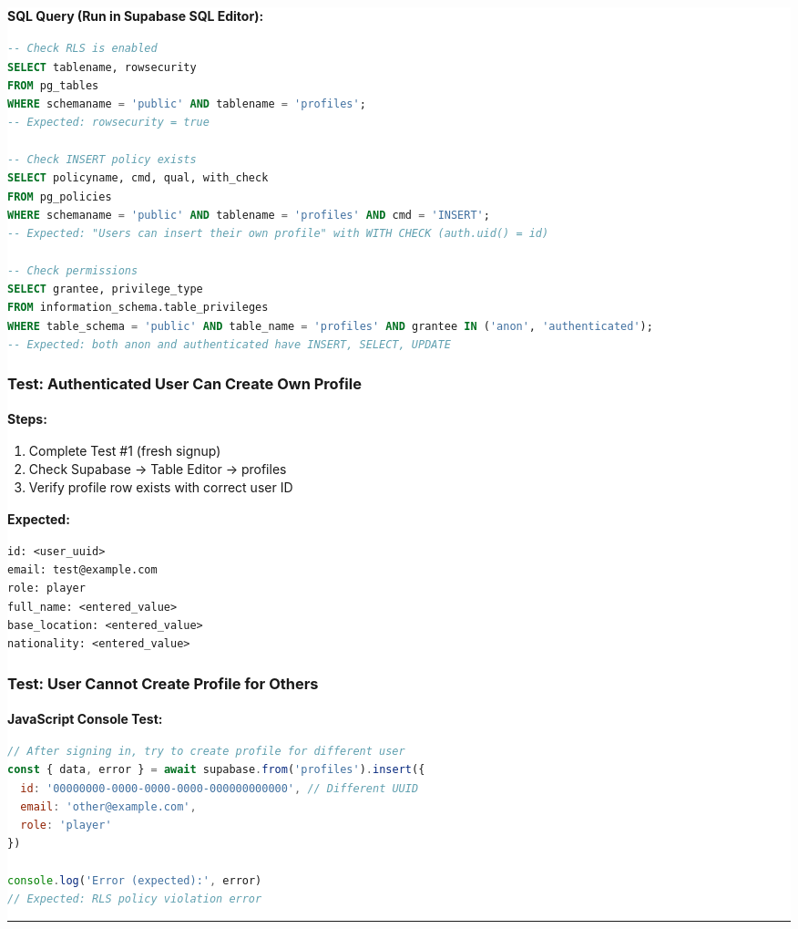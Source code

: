 **SQL Query (Run in Supabase SQL Editor):**
```sql
-- Check RLS is enabled
SELECT tablename, rowsecurity 
FROM pg_tables 
WHERE schemaname = 'public' AND tablename = 'profiles';
-- Expected: rowsecurity = true

-- Check INSERT policy exists
SELECT policyname, cmd, qual, with_check 
FROM pg_policies 
WHERE schemaname = 'public' AND tablename = 'profiles' AND cmd = 'INSERT';
-- Expected: "Users can insert their own profile" with WITH CHECK (auth.uid() = id)

-- Check permissions
SELECT grantee, privilege_type 
FROM information_schema.table_privileges 
WHERE table_schema = 'public' AND table_name = 'profiles' AND grantee IN ('anon', 'authenticated');
-- Expected: both anon and authenticated have INSERT, SELECT, UPDATE
```

### **Test: Authenticated User Can Create Own Profile**

**Steps:**
1. Complete Test #1 (fresh signup)
2. Check Supabase → Table Editor → profiles
3. Verify profile row exists with correct user ID

**Expected:**
```
id: <user_uuid>
email: test@example.com
role: player
full_name: <entered_value>
base_location: <entered_value>
nationality: <entered_value>
```

### **Test: User Cannot Create Profile for Others**

**JavaScript Console Test:**
```javascript
// After signing in, try to create profile for different user
const { data, error } = await supabase.from('profiles').insert({
  id: '00000000-0000-0000-0000-000000000000', // Different UUID
  email: 'other@example.com',
  role: 'player'
})

console.log('Error (expected):', error)
// Expected: RLS policy violation error
```

---
